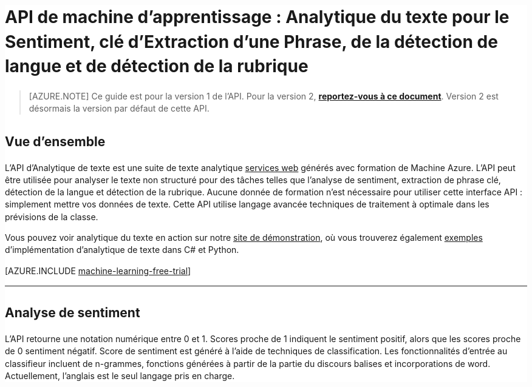 <properties
    pageTitle="API d’apprentissage machine : Texte Analytique | Microsoft Azure"
    description="API d’Analytique de Microsoft Machine Learning texte peuvent être utilisées pour analyser le texte non structuré pour analyse de sentiment, extraction de phrase clé, détection de la langue et détection de la rubrique."
    services="machine-learning"
    documentationCenter=""
    authors="onewth"
    manager="jhubbard"
    editor="cgronlun"/> 

<tags
    ms.service="machine-learning"
    ms.workload="data-services"
    ms.tgt_pltfrm="na"
    ms.devlang="na"
    ms.topic="article"
    ms.date="10/04/2016"
    ms.author="onewth"/>


# <a name="machine-learning-apis-text-analytics-for-sentiment-key-phrase-extraction-language-detection-and-topic-detection"></a>API de machine d’apprentissage : Analytique du texte pour le Sentiment, clé d’Extraction d’une Phrase, de la détection de langue et de détection de la rubrique

>[AZURE.NOTE] Ce guide est pour la version 1 de l’API. Pour la version 2, [**reportez-vous à ce document**](../cognitive-services/cognitive-services-text-analytics-quick-start.md). Version 2 est désormais la version par défaut de cette API.

## <a name="overview"></a>Vue d’ensemble

L’API d’Analytique de texte est une suite de texte analytique [services web](https://datamarket.azure.com/dataset/amla/text-analytics) générés avec formation de Machine Azure. L’API peut être utilisée pour analyser le texte non structuré pour des tâches telles que l’analyse de sentiment, extraction de phrase clé, détection de la langue et détection de la rubrique. Aucune donnée de formation n’est nécessaire pour utiliser cette interface API : simplement mettre vos données de texte. Cette API utilise langage avancée techniques de traitement à optimale dans les prévisions de la classe.

Vous pouvez voir analytique du texte en action sur notre [site de démonstration](https://text-analytics-demo.azurewebsites.net/), où vous trouverez également [exemples](https://text-analytics-demo.azurewebsites.net/Home/SampleCode) d’implémentation d’analytique de texte dans C# et Python.

[AZURE.INCLUDE [machine-learning-free-trial](../../includes/machine-learning-free-trial.md)] 

---

## <a name="sentiment-analysis"></a>Analyse de sentiment

L’API retourne une notation numérique entre 0 et 1. Scores proche de 1 indiquent le sentiment positif, alors que les scores proche de 0 sentiment négatif. Score de sentiment est généré à l’aide de techniques de classification. Les fonctionnalités d’entrée au classifieur incluent de n-grammes, fonctions générées à partir de la partie du discours balises et incorporations de word. Actuellement, l’anglais est le seul langage pris en charge.
 